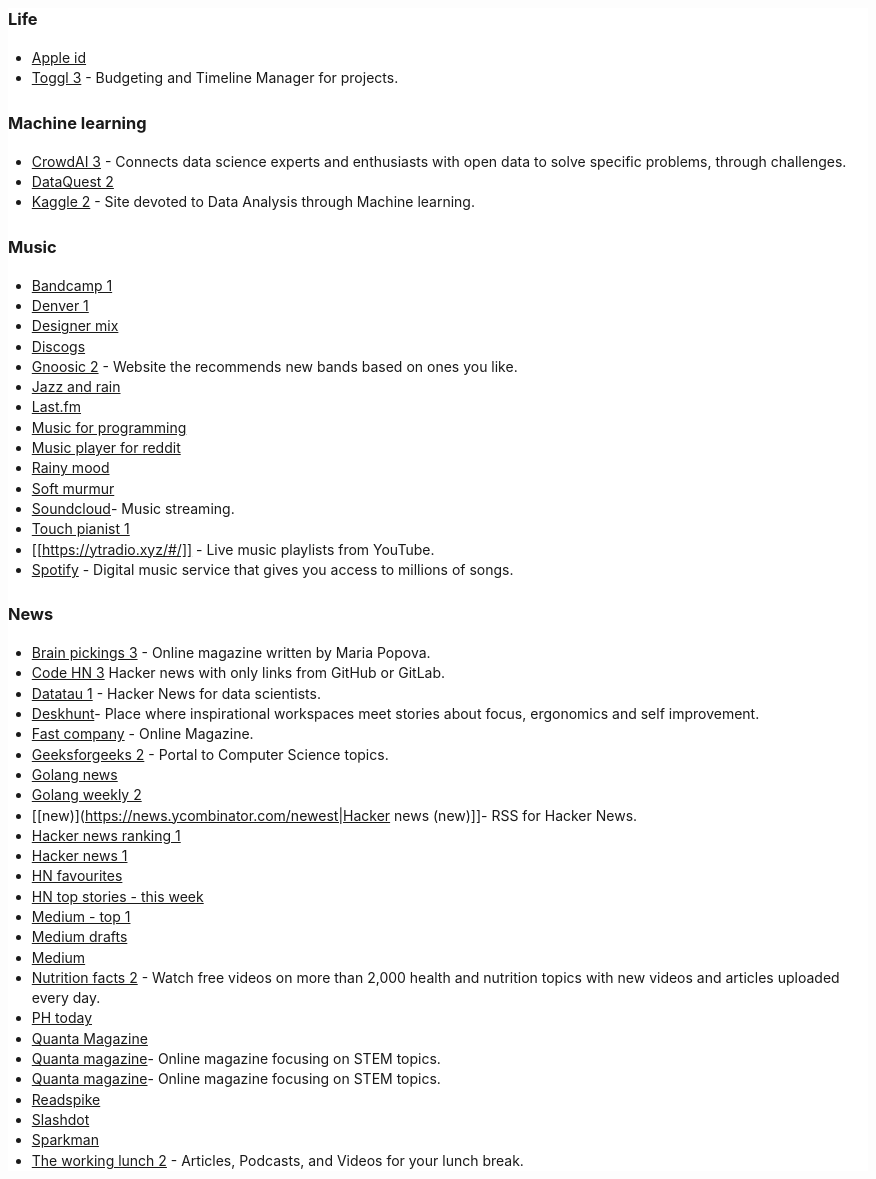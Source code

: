 ### Life​

* [Apple id](https://appleid.apple.com/)
* [Toggl 3](https://toggl.com/) \- Budgeting and Timeline Manager for projects.

### Machine learning​

* [CrowdAI 3](https://www.crowdai.org/) \- Connects data science experts and enthusiasts with open data to solve specific problems, through challenges.
* [DataQuest 2](https://www.dataquest.io/)
* [Kaggle 2](https://www.kaggle.com/) \- Site devoted to Data Analysis through Machine learning.

### Music​

* [Bandcamp 1](https://bandcamp.com/)
* [Denver 1](http://youarelistening.to/denver)
* [Designer mix](https://designers.mx/)
* [Discogs](https://discogs.com/)
* [Gnoosic 2](http://www.gnoosic.com/) \- Website the recommends new bands based on ones you like.
* [Jazz and rain](http://www.jazzandrain.com/)
* [Last.fm](https://www.last.fm/home)
* [Music for programming](http://www.musicforprogramming.net/?c=aesthetic)
* [Music player for reddit](https://reddit.musicplayer.io/)
* [Rainy mood](http://www.rainymood.com/)
* [Soft murmur](http://asoftmurmur.com/)
* [Soundcloud](https://soundcloud.com/stream)\- Music streaming.
* [Touch pianist 1](http://touchpianist.com/)
* [[https://ytradio.xyz/#/]] \- Live music playlists from YouTube.
* [Spotify](https://www.spotify.com/in/) \- Digital music service that gives you access to millions of songs.

### News​

* [Brain pickings 3](https://www.brainpickings.org/) \- Online magazine written by Maria Popova.
* [Code HN 3](https://code.hn/) Hacker news with only links from GitHub or GitLab.
* [Datatau 1](http://www.datatau.com/news) \- Hacker News for data scientists.
* [Deskhunt](http://deskhunt.com/)\- Place where inspirational workspaces meet stories about focus, ergonomics and self improvement.
* [Fast company](https://www.fastcompany.com/) \- Online Magazine.
* [Geeksforgeeks 2](http://www.geeksforgeeks.org/) \- Portal to Computer Science topics.
* [Golang news](https://golangnews.com/)
* [Golang weekly 2](https://golangweekly.com/)
* [[new)](https://news.ycombinator.com/newest|Hacker news (new)]]\- RSS for Hacker News.
* [Hacker news ranking 1](http://hnrankings.info/search/)
* [Hacker news 1](https://hckrnews.com/)
* [HN favourites](http://www.hnfavorites.com/#)
* [HN top stories - this week](http://hnpaper.forge.partlab.io/top/week)
* [Medium - top 1](https://medium.com/browse/top)
* [Medium drafts](https://medium.com/me/stories/drafts)
* [Medium](https://medium.com/)
* [Nutrition facts 2](https://nutritionfacts.org/) \- Watch free videos on more than 2,000 health and nutrition topics with new videos and articles uploaded every day.
* [PH today](http://ph.needles.me/)
* [Quanta Magazine](https://www.quantamagazine.org/)
* [Quanta magazine](https://www.quantamagazine.org/)\- Online magazine focusing on STEM topics.
* [Quanta magazine](https://www.quantamagazine.org/)\- Online magazine focusing on STEM topics.
* [Readspike](https://readspike.com/)
* [Slashdot](https://slashdot.org/)
* [Sparkman](http://sparkman.strikingly.com/)
* [The working lunch 2](https://theworkinglunch.co/) \- Articles, Podcasts, and Videos for your lunch break.
